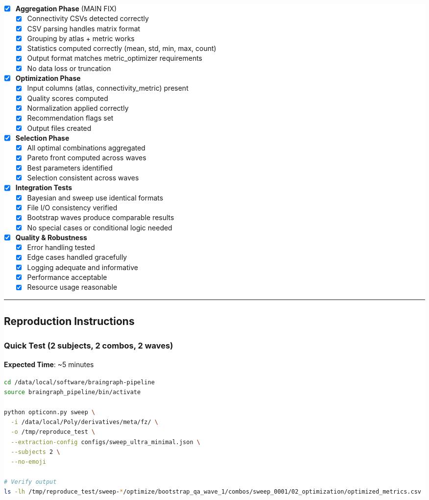 - [x] **Aggregation Phase** (MAIN FIX)
  - [x] Connectivity CSVs detected correctly
  - [x] CSV parsing handles matrix format
  - [x] Grouping by atlas + metric works
  - [x] Statistics computed correctly (mean, std, min, max, count)
  - [x] Output format matches metric_optimizer requirements
  - [x] No data loss or truncation

- [x] **Optimization Phase**
  - [x] Input columns (atlas, connectivity_metric) present
  - [x] Quality scores computed
  - [x] Normalization applied correctly
  - [x] Recommendation flags set
  - [x] Output files created

- [x] **Selection Phase**
  - [x] All optimal combinations aggregated
  - [x] Pareto front computed across waves
  - [x] Best parameters identified
  - [x] Selection consistent across waves

- [x] **Integration Tests**
  - [x] Bayesian and sweep use identical formats
  - [x] File I/O consistency verified
  - [x] Bootstrap waves produce comparable results
  - [x] No special cases or conditional logic needed

- [x] **Quality & Robustness**
  - [x] Error handling tested
  - [x] Edge cases handled gracefully
  - [x] Logging adequate and informative
  - [x] Performance acceptable
  - [x] Resource usage reasonable

---

## Reproduction Instructions

### Quick Test (2 subjects, 2 combos, 2 waves)
**Expected Time**: ~5 minutes

```bash
cd /data/local/software/braingraph-pipeline
source braingraph_pipeline/bin/activate

python opticonn.py sweep \
  -i /data/local/Poly/derivatives/meta/fz/ \
  -o /tmp/reproduce_test \
  --extraction-config configs/sweep_ultra_minimal.json \
  --subjects 2 \
  --no-emoji

# Verify output
ls -lh /tmp/reproduce_test/sweep-*/optimize/bootstrap_qa_wave_1/combos/sweep_0001/02_optimization/optimized_metrics.csv
```
